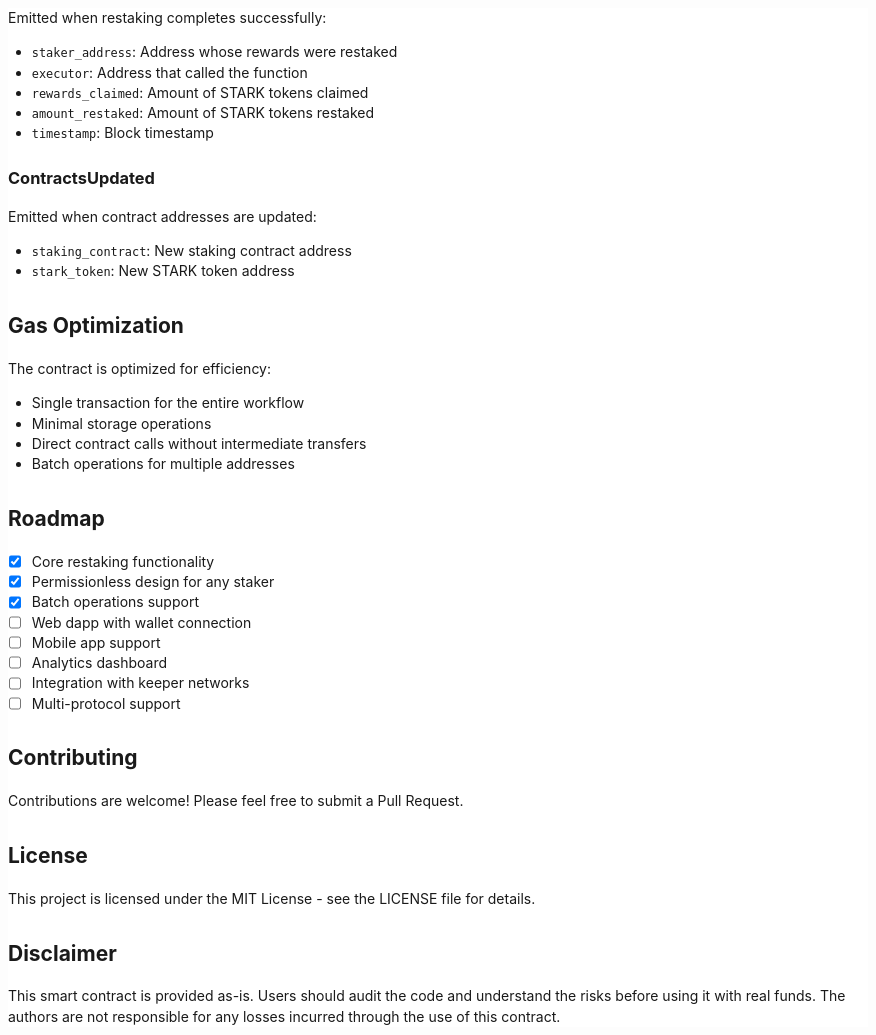 Emitted when restaking completes successfully:

- `staker_address`: Address whose rewards were restaked
- `executor`: Address that called the function
- `rewards_claimed`: Amount of STARK tokens claimed
- `amount_restaked`: Amount of STARK tokens restaked
- `timestamp`: Block timestamp

### ContractsUpdated

Emitted when contract addresses are updated:

- `staking_contract`: New staking contract address
- `stark_token`: New STARK token address

## Gas Optimization

The contract is optimized for efficiency:

- Single transaction for the entire workflow
- Minimal storage operations
- Direct contract calls without intermediate transfers
- Batch operations for multiple addresses

## Roadmap

- [x] Core restaking functionality
- [x] Permissionless design for any staker
- [x] Batch operations support
- [ ] Web dapp with wallet connection
- [ ] Mobile app support
- [ ] Analytics dashboard
- [ ] Integration with keeper networks
- [ ] Multi-protocol support

## Contributing

Contributions are welcome! Please feel free to submit a Pull Request.

## License

This project is licensed under the MIT License - see the LICENSE file for details.

## Disclaimer

This smart contract is provided as-is. Users should audit the code and understand the risks before using it with real funds. The authors are not responsible for any losses incurred through the use of this contract.
